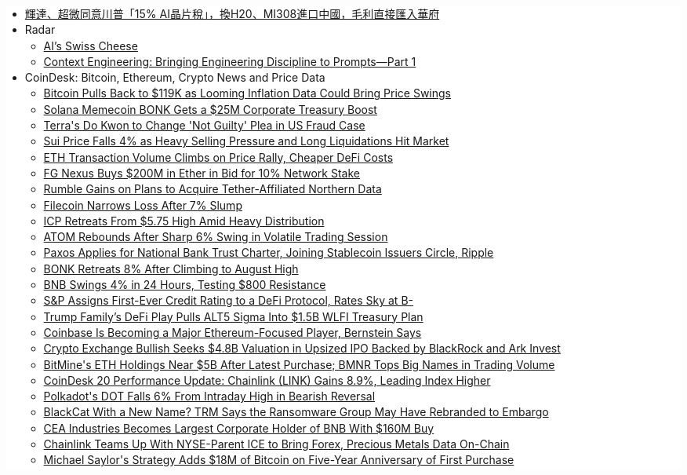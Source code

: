   - [輝達、超微同意川普「15% AI晶片稅」，換H20、MI308進口中國，毛利直接匯入華府](https://www.blocktempo.com/nvidia-amd-china-chip-tax-deal/)
- Radar
  - [AI’s Swiss Cheese](https://www.oreilly.com/radar/ais-swiss-cheese/)
  - [Context Engineering: Bringing Engineering Discipline to Prompts—Part 1](https://www.oreilly.com/radar/context-engineering-bringing-engineering-discipline-to-prompts-part-1/)
- CoinDesk: Bitcoin, Ethereum, Crypto News and Price Data
  - [Bitcoin Pulls Back to $119K as Looming Inflation Data Could Bring Price Swings](https://www.coindesk.com/markets/2025/08/11/bitcoin-pulls-back-to-usd119k-as-looming-inflation-data-could-bring-price-swings)
  - [Solana Memecoin BONK Gets a $25M Corporate Treasury Boost](https://www.coindesk.com/markets/2025/08/08/solana-memecoin-bonk-gets-a-usd25m-corporate-treasury-boost)
  - [Terra's Do Kwon to Change 'Not Guilty' Plea in US Fraud Case](https://www.coindesk.com/policy/2025/08/11/terra-s-do-kwon-to-change-not-guilty-plea-in-us-fraud-case)
  - [Sui Price Falls 4% as Heavy Selling Pressure and Long Liquidations Hit Market](https://www.coindesk.com/markets/2025/08/11/sui-price-falls-4-as-heavy-selling-pressure-and-long-liquidations-hit-market)
  - [ETH Transaction Volume Climbs on Price Rally, Cheaper DeFi Costs](https://www.coindesk.com/tech/2025/08/11/eth-transaction-volume-climbs-on-price-rally-cheaper-defi-costs)
  - [FG Nexus Buys $200M in Ether in Bid for 10% Network Stake](https://www.coindesk.com/business/2025/08/11/fg-nexus-buys-usd200m-in-ethereum-in-bid-for-10-network-stake)
  - [Rumble Gains on Plans to Acquire Tether-Affiliated Northern Data](https://www.coindesk.com/business/2025/08/11/rumble-gains-on-plans-to-acquire-tether-affiliated-northern-data)
  - [Filecoin Narrows Loss After 7% Slump](https://www.coindesk.com/markets/2025/08/11/filecoin-narrows-loss-after-7-slump)
  - [ICP Retreats From $5.75 High Amid Heavy Distribution](https://www.coindesk.com/markets/2025/08/11/icp-retreats-from-usd5-75-high-amid-heavy-distribution)
  - [ATOM Rebounds After Sharp 6% Swing in Volatile Trading Session](https://www.coindesk.com/markets/2025/08/11/atom-rebounds-after-sharp-6-swing-in-volatile-trading-session)
  - [Paxos Applies for National Bank Trust Charter, Joining Stablecoin Issuers Circle, Ripple](https://www.coindesk.com/policy/2025/08/11/paxos-applies-for-national-bank-trust-charter-joining-stablecoin-issuers-circle-ripple)
  - [BONK Retreats 8% After Climbing to August High](https://www.coindesk.com/markets/2025/08/11/bonk-retreats-8-after-climbing-to-august-high)
  - [BNB Swings 4% in 24 Hours, Testing $800 Resistance](https://www.coindesk.com/markets/2025/08/11/bnb-swings-4-in-24-hours-testing-usd800-resistance)
  - [S&P Assigns First-Ever Credit Rating to a DeFi Protocol, Rates Sky at B-](https://www.coindesk.com/business/2025/08/11/s-and-p-assigns-first-ever-credit-rating-to-a-defi-protocol-rates-sky-at-b)
  - [Trump Family’s DeFi Play Pulls ALT5 Sigma Into $1.5B WLFI Treasury Plan](https://www.coindesk.com/business/2025/08/11/trump-family-s-defi-play-pulls-alt5-sigma-into-usd1-5b-wlfi-treasury-plan)
  - [Coinbase Is Becoming a Major Ethereum-Focused Player, Bernstein Says](https://www.coindesk.com/markets/2025/08/11/coinbase-is-becoming-a-major-ethereum-focused-player-bernstein-says)
  - [Crypto Exchange Bullish Seeks $4.8B Valuation in Upsized IPO Backed by BlackRock and Ark Invest](https://www.coindesk.com/markets/2025/08/11/crypto-exchange-bullish-seeks-usd4-8b-valuation-in-upsized-ipo-backed-by-blackrock-and-ark-invest)
  - [BitMine's ETH Holdings Near $5B After Latest Purchase; BMNR Tops Big Names in Trading Volume](https://www.coindesk.com/business/2025/08/11/bitmine-s-eth-holdings-near-usd5b-after-latest-purchase-bmnr-tops-big-names-in-trading-volume)
  - [CoinDesk 20 Performance Update: Chainlink (LINK) Gains  8.9%, Leading Index Higher](https://www.coindesk.com/coindesk-indices/2025/08/11/coindesk-20-performance-update-chainlink-link-gains-8-9-leading-index-higher)
  - [Polkadot's DOT Falls 6% From Intraday High in Bearish Reversal](https://www.coindesk.com/markets/2025/08/11/polkadot-s-dot-falls-6-from-intraday-high-in-bearish-reversal)
  - [BlackCat With a New Name? TRM Says the Ransomware Group May Have Rebranded to Embargo](https://www.coindesk.com/markets/2025/08/11/blackcat-with-a-new-name-trm-says-the-ransomware-group-may-have-rebranded-to-embargo)
  - [CEA Industries Becomes Largest Corporate Holder of BNB With $160M Buy](https://www.coindesk.com/markets/2025/08/11/cea-industries-becomes-largest-corporate-holder-of-bnb-with-usd160m-buy)
  - [Chainlink Teams Up With NYSE-Parent ICE to Bring Forex, Precious Metals Data On-Chain](https://www.coindesk.com/business/2025/08/11/chainlink-teams-up-with-nyse-parent-ice-to-bring-forex-precious-metals-data-on-chain)
  - [Michael Saylor's Strategy Adds $18M of Bitcoin on Five-Year Anniversary of First Purchase](https://www.coindesk.com/markets/2025/08/11/michael-saylor-s-strategy-adds-usd18m-in-bitcoin-on-five-year-anniversary-of-first-purchase)